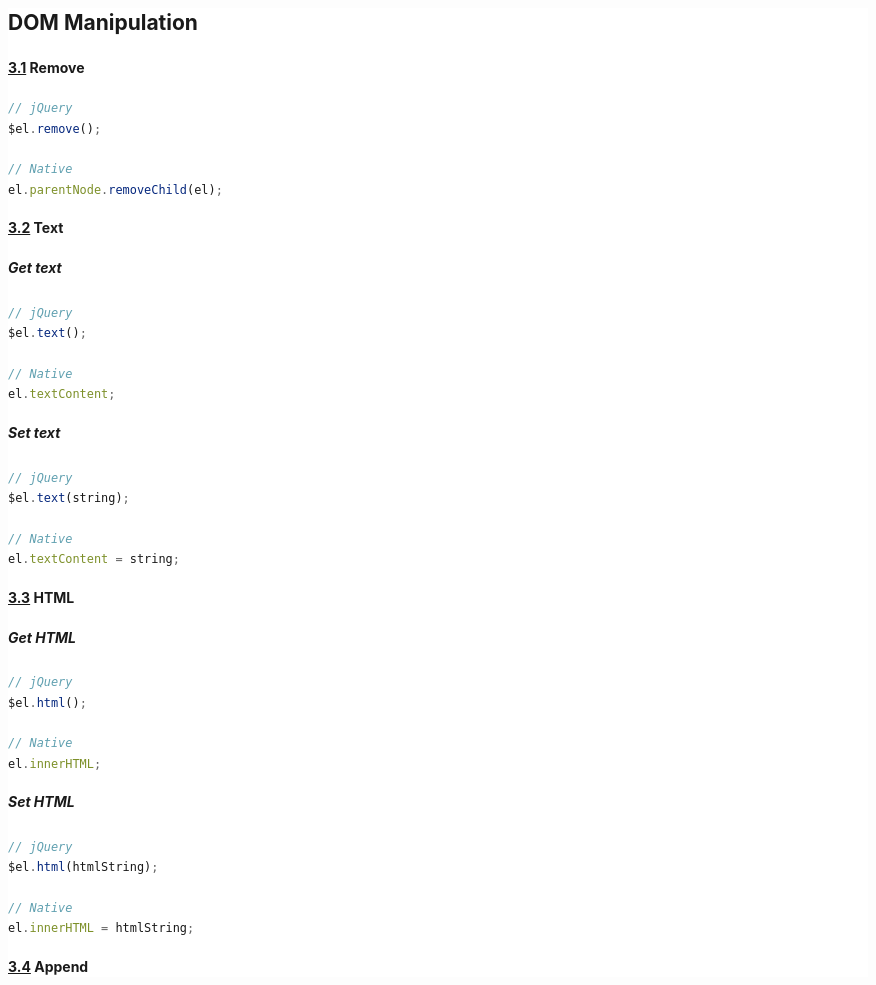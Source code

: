 
## DOM Manipulation

#### [3.1](https://github.com/oneuijs/You-Dont-Need-jQuery/blob/master/README.zh-CN.md#3.1) Remove

```javascript
// jQuery
$el.remove();

// Native
el.parentNode.removeChild(el);
```
#### [3.2](https://github.com/oneuijs/You-Dont-Need-jQuery/blob/master/README.zh-CN.md#3.2) Text

##### Get text

```javascript
// jQuery
$el.text();

// Native
el.textContent;
```
##### Set text

```javascript
// jQuery
$el.text(string);

// Native
el.textContent = string;
```
#### [3.3](https://github.com/oneuijs/You-Dont-Need-jQuery/blob/master/README.zh-CN.md#3.3) HTML

##### Get HTML

```javascript
// jQuery
$el.html();

// Native
el.innerHTML;
```
##### Set HTML

```javascript
// jQuery
$el.html(htmlString);

// Native
el.innerHTML = htmlString;
```
#### [3.4](https://github.com/oneuijs/You-Dont-Need-jQuery/blob/master/README.zh-CN.md#3.4) Append

